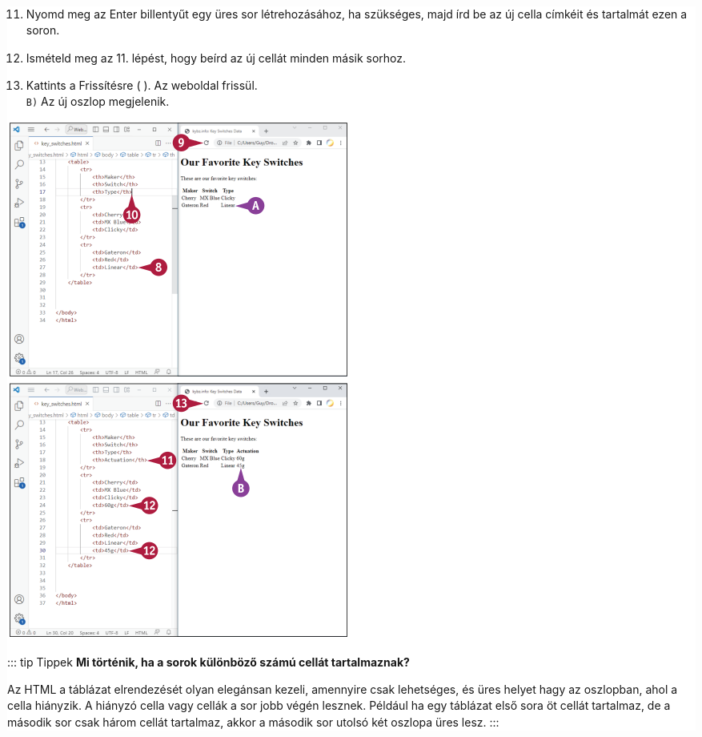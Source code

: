 11. Nyomd meg az Enter billentyűt
egy üres sor létrehozásához, ha
szükséges, majd írd be az új cella
címkéit és tartalmát ezen a soron.

12. Ismételd meg az 11. lépést, hogy
beírd az új cellát minden másik
sorhoz.

13. Kattints a Frissítésre ( ).
Az weboldal frissül. \
    `B)` Az új oszlop megjelenik.

![](./images/6-fejezet/131.oldal.png)

::: tip Tippek
**Mi történik, ha a sorok különböző számú cellát tartalmaznak?**

Az HTML a táblázat elrendezését olyan elegánsan kezeli, amennyire csak lehetséges,
és üres helyet hagy az oszlopban, ahol a cella hiányzik.
A hiányzó cella vagy cellák a sor jobb végén lesznek.
Például ha egy táblázat első sora öt cellát tartalmaz, de a második sor csak három cellát tartalmaz,
akkor a második sor utolsó két oszlopa üres lesz.
:::
